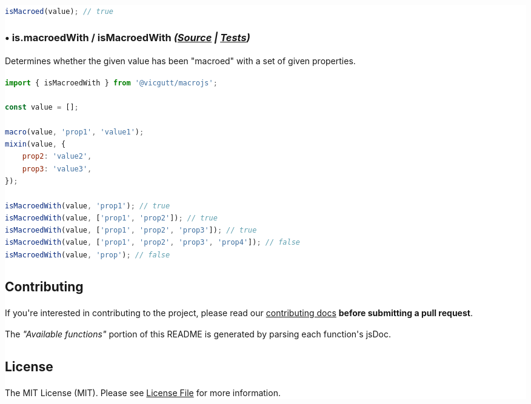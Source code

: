 ```js
isMacroed(value); // true
```

### • **is.macroedWith / isMacroedWith** _([Source](https://github.com/VicGUTT/macrojs/blob/main/src/is/isMacroedWith.ts) | [Tests](https://github.com/VicGUTT/macrojs/blob/main/tests/is/isMacroedWith.test.ts))_

Determines whether the given value has been "macroed"
with a set of given properties.

```js
import { isMacroedWith } from '@vicgutt/macrojs';

const value = [];

macro(value, 'prop1', 'value1');
mixin(value, {
    prop2: 'value2',
    prop3: 'value3',
});

isMacroedWith(value, 'prop1'); // true
isMacroedWith(value, ['prop1', 'prop2']); // true
isMacroedWith(value, ['prop1', 'prop2', 'prop3']); // true
isMacroedWith(value, ['prop1', 'prop2', 'prop3', 'prop4']); // false
isMacroedWith(value, 'prop'); // false
```





## Contributing

If you're interested in contributing to the project, please read our [contributing docs](https://github.com/VicGUTT/macrojs/blob/main/.github/CONTRIBUTING.md) **before submitting a pull request**.

The _"Available functions"_ portion of this README is generated by parsing each function's jsDoc.

## License

The MIT License (MIT). Please see [License File](LICENSE) for more information.
